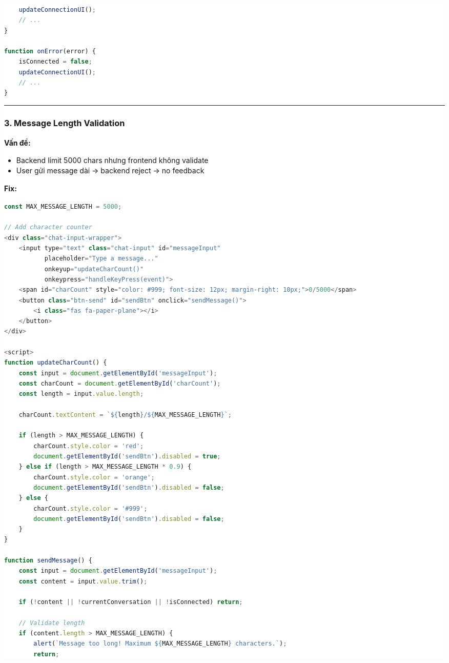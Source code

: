 ```javascript
    updateConnectionUI();
    // ...
}

function onError(error) {
    isConnected = false;
    updateConnectionUI();
    // ...
}
```

---

### 3. Message Length Validation
**Vấn đề:**
- Backend limit 5000 chars nhưng frontend không validate
- User gửi message dài → backend reject → no feedback

**Fix:**
```javascript
const MAX_MESSAGE_LENGTH = 5000;

// Add character counter
<div class="chat-input-wrapper">
    <input type="text" class="chat-input" id="messageInput"
           placeholder="Type a message..."
           onkeyup="updateCharCount()"
           onkeypress="handleKeyPress(event)">
    <span id="charCount" style="color: #999; font-size: 12px; margin-right: 10px;">0/5000</span>
    <button class="btn-send" id="sendBtn" onclick="sendMessage()">
        <i class="fas fa-paper-plane"></i>
    </button>
</div>

<script>
function updateCharCount() {
    const input = document.getElementById('messageInput');
    const charCount = document.getElementById('charCount');
    const length = input.value.length;
    
    charCount.textContent = `${length}/${MAX_MESSAGE_LENGTH}`;
    
    if (length > MAX_MESSAGE_LENGTH) {
        charCount.style.color = 'red';
        document.getElementById('sendBtn').disabled = true;
    } else if (length > MAX_MESSAGE_LENGTH * 0.9) {
        charCount.style.color = 'orange';
        document.getElementById('sendBtn').disabled = false;
    } else {
        charCount.style.color = '#999';
        document.getElementById('sendBtn').disabled = false;
    }
}

function sendMessage() {
    const input = document.getElementById('messageInput');
    const content = input.value.trim();
    
    if (!content || !currentConversation || !isConnected) return;
    
    // Validate length
    if (content.length > MAX_MESSAGE_LENGTH) {
        alert(`Message too long! Maximum ${MAX_MESSAGE_LENGTH} characters.`);
        return;
```